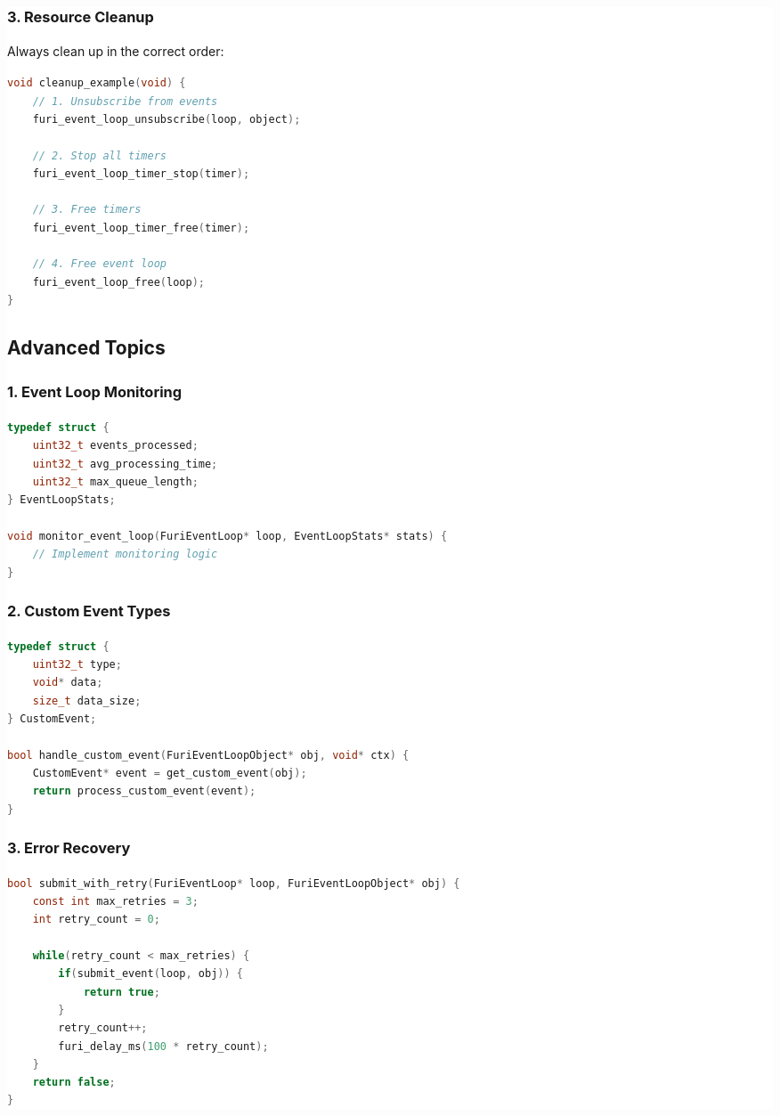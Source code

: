 ### 3. Resource Cleanup
Always clean up in the correct order:
```c
void cleanup_example(void) {
    // 1. Unsubscribe from events
    furi_event_loop_unsubscribe(loop, object);
    
    // 2. Stop all timers
    furi_event_loop_timer_stop(timer);
    
    // 3. Free timers
    furi_event_loop_timer_free(timer);
    
    // 4. Free event loop
    furi_event_loop_free(loop);
}
```

## Advanced Topics

### 1. Event Loop Monitoring
```c
typedef struct {
    uint32_t events_processed;
    uint32_t avg_processing_time;
    uint32_t max_queue_length;
} EventLoopStats;

void monitor_event_loop(FuriEventLoop* loop, EventLoopStats* stats) {
    // Implement monitoring logic
}
```

### 2. Custom Event Types
```c
typedef struct {
    uint32_t type;
    void* data;
    size_t data_size;
} CustomEvent;

bool handle_custom_event(FuriEventLoopObject* obj, void* ctx) {
    CustomEvent* event = get_custom_event(obj);
    return process_custom_event(event);
}
```

### 3. Error Recovery
```c
bool submit_with_retry(FuriEventLoop* loop, FuriEventLoopObject* obj) {
    const int max_retries = 3;
    int retry_count = 0;
    
    while(retry_count < max_retries) {
        if(submit_event(loop, obj)) {
            return true;
        }
        retry_count++;
        furi_delay_ms(100 * retry_count);
    }
    return false;
}
```